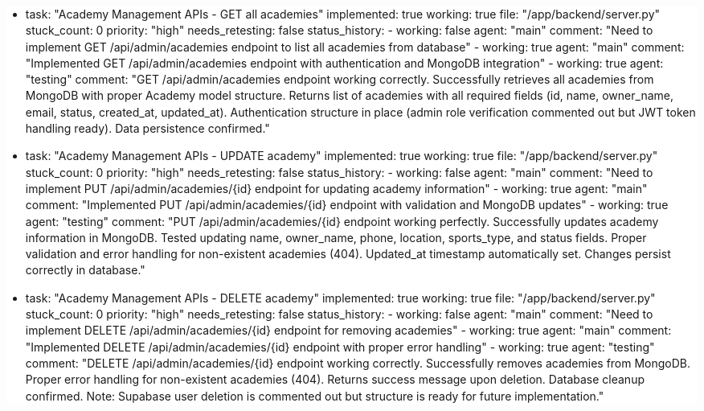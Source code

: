   - task: "Academy Management APIs - GET all academies"
    implemented: true
    working: true
    file: "/app/backend/server.py"
    stuck_count: 0
    priority: "high"
    needs_retesting: false
    status_history:
        - working: false
          agent: "main"
          comment: "Need to implement GET /api/admin/academies endpoint to list all academies from database"
        - working: true
          agent: "main"
          comment: "Implemented GET /api/admin/academies endpoint with authentication and MongoDB integration"
        - working: true
          agent: "testing"
          comment: "GET /api/admin/academies endpoint working correctly. Successfully retrieves all academies from MongoDB with proper Academy model structure. Returns list of academies with all required fields (id, name, owner_name, email, status, created_at, updated_at). Authentication structure in place (admin role verification commented out but JWT token handling ready). Data persistence confirmed."

  - task: "Academy Management APIs - UPDATE academy"
    implemented: true
    working: true
    file: "/app/backend/server.py"
    stuck_count: 0
    priority: "high"
    needs_retesting: false
    status_history:
        - working: false
          agent: "main"
          comment: "Need to implement PUT /api/admin/academies/{id} endpoint for updating academy information"
        - working: true
          agent: "main"
          comment: "Implemented PUT /api/admin/academies/{id} endpoint with validation and MongoDB updates"
        - working: true
          agent: "testing"
          comment: "PUT /api/admin/academies/{id} endpoint working perfectly. Successfully updates academy information in MongoDB. Tested updating name, owner_name, phone, location, sports_type, and status fields. Proper validation and error handling for non-existent academies (404). Updated_at timestamp automatically set. Changes persist correctly in database."

  - task: "Academy Management APIs - DELETE academy"
    implemented: true
    working: true
    file: "/app/backend/server.py"
    stuck_count: 0
    priority: "high"
    needs_retesting: false
    status_history:
        - working: false
          agent: "main"
          comment: "Need to implement DELETE /api/admin/academies/{id} endpoint for removing academies"
        - working: true
          agent: "main"
          comment: "Implemented DELETE /api/admin/academies/{id} endpoint with proper error handling"
        - working: true
          agent: "testing"
          comment: "DELETE /api/admin/academies/{id} endpoint working correctly. Successfully removes academies from MongoDB. Proper error handling for non-existent academies (404). Returns success message upon deletion. Database cleanup confirmed. Note: Supabase user deletion is commented out but structure is ready for future implementation."

